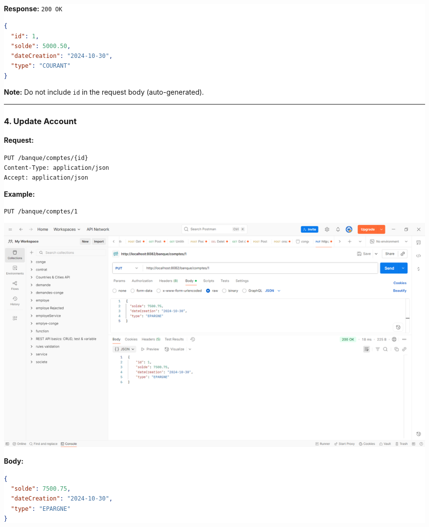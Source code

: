 **Response:** `200 OK`
```json
{
  "id": 1,
  "solde": 5000.50,
  "dateCreation": "2024-10-30",
  "type": "COURANT"
}
```

**Note:** Do not include `id` in the request body (auto-generated).

---

### 4. Update Account

**Request:**
```http
PUT /banque/comptes/{id}
Content-Type: application/json
Accept: application/json
```

**Example:**
```http
PUT /banque/comptes/1
```
![Screenshot](images/6.png)

**Body:**
```json
{
  "solde": 7500.75,
  "dateCreation": "2024-10-30",
  "type": "EPARGNE"
}
```
